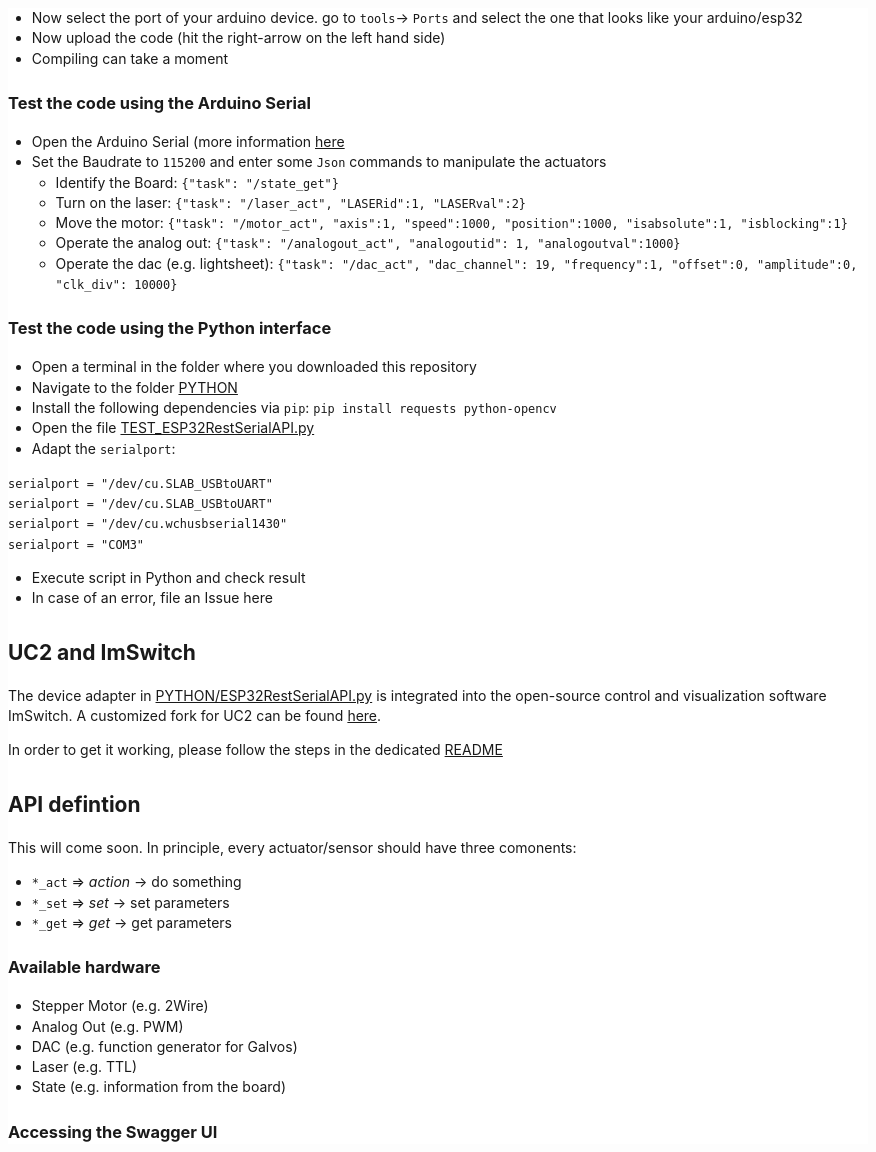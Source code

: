 - Now select the port of your arduino device. go to `tools`-> `Ports` and select the one that looks like your arduino/esp32
- Now upload the code (hit the right-arrow on the left hand side)
- Compiling can take a moment


### Test the code using the Arduino Serial

- Open the Arduino Serial (more information [here](https://starthardware.org/arduino-serial-print/)
- Set the Baudrate to `115200` and enter some `Json` commands to manipulate the actuators
  - Identify the Board: `{"task": "/state_get"}`
  - Turn on the laser: `{"task": "/laser_act", "LASERid":1, "LASERval":2}`
  - Move the motor: `{"task": "/motor_act", "axis":1, "speed":1000, "position":1000, "isabsolute":1, "isblocking":1}`
  - Operate the analog out: `{"task": "/analogout_act", "analogoutid": 1, "analogoutval":1000}`
  - Operate the dac (e.g. lightsheet): `{"task": "/dac_act", "dac_channel": 19, "frequency":1, "offset":0, "amplitude":0, "clk_div": 10000}`


### Test the code using the Python interface

- Open a terminal in the folder where you downloaded this repository
- Navigate to the folder [PYTHON](https://github.com/openUC2/UC2-REST/tree/master/PYTHON)
- Install the following dependencies via `pip`:
```pip install requests python-opencv```
- Open the file [TEST_ESP32RestSerialAPI.py](https://github.com/openUC2/UC2-REST/blob/master/PYTHON/TEST_ESP32RestSerialAPI.py)
- Adapt the `serialport`:
```
serialport = "/dev/cu.SLAB_USBtoUART"
serialport = "/dev/cu.SLAB_USBtoUART"
serialport = "/dev/cu.wchusbserial1430"
serialport = "COM3"
```
- Execute script in Python and check result
- In case of an error, file an Issue here


## UC2 and ImSwitch

The device adapter in [PYTHON/ESP32RestSerialAPI.py](PYTHON/ESP32RestSerialAPI.py) is integrated into the open-source control and visualization software ImSwitch. A customized fork for UC2 can be found [here](https://github.com/beniroquai/ImSwitch/tree/master/imswitch/).

In order to get it working, please follow the steps in the dedicated [README](https://github.com/beniroquai/ImSwitch/tree/master/imswitch/)

## API defintion

This will come soon.
In principle, every actuator/sensor should have three comonents:

- `*_act` => *action* -> do something
- `*_set` => *set* -> set parameters
- `*_get` => *get* -> get parameters

### Available hardware

- Stepper Motor (e.g. 2Wire)
- Analog Out (e.g. PWM)
- DAC (e.g. function generator for Galvos)
- Laser (e.g. TTL)
- State (e.g. information from the board)

### Accessing the Swagger UI
```